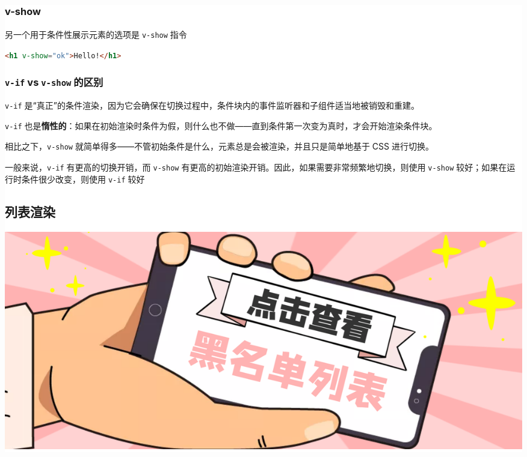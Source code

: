 

### v-show

另一个用于条件性展示元素的选项是 `v-show` 指令

```html
<h1 v-show="ok">Hello!</h1>
```



### `v-if` vs `v-show` 的区别

`v-if` 是“真正”的条件渲染，因为它会确保在切换过程中，条件块内的事件监听器和子组件适当地被销毁和重建。

`v-if` 也是**惰性的**：如果在初始渲染时条件为假，则什么也不做——直到条件第一次变为真时，才会开始渲染条件块。

相比之下，`v-show` 就简单得多——不管初始条件是什么，元素总是会被渲染，并且只是简单地基于 CSS 进行切换。

一般来说，`v-if` 有更高的切换开销，而 `v-show` 有更高的初始渲染开销。因此，如果需要非常频繁地切换，则使用 `v-show` 较好；如果在运行时条件很少改变，则使用 `v-if` 较好















## 列表渲染



![image-20220527171824457](imgs/image-20220527171824457.png)

